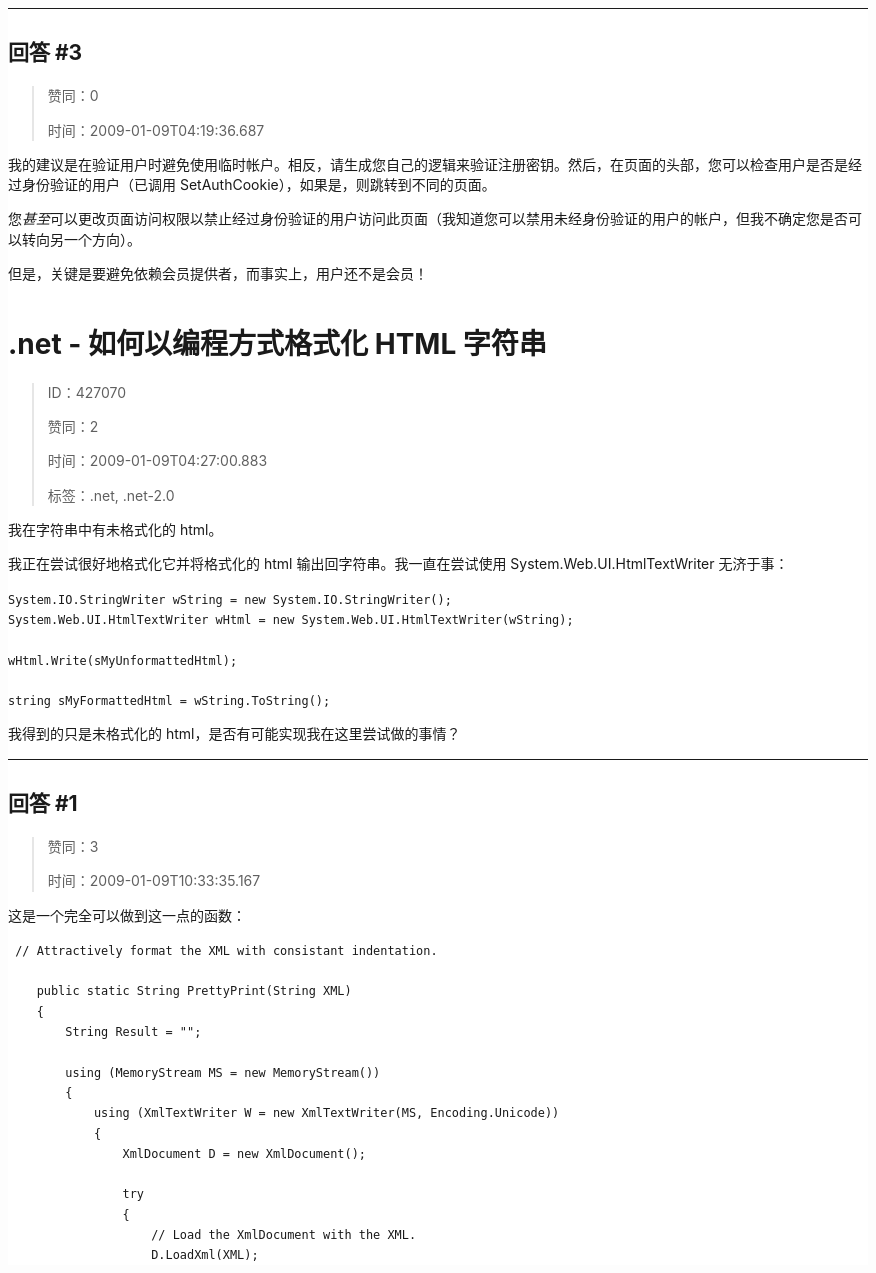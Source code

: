 * * *

## 回答 #3

> 赞同：0
> 
> 时间：2009-01-09T04:19:36.687

我的建议是在验证用户时避免使用临时帐户。相反，请生成您自己的逻辑来验证注册密钥。然后，在页面的头部，您可以检查用户是否是经过身份验证的用户（已调用 SetAuthCookie），如果是，则跳转到不同的页面。

您*甚至*可以更改页面访问权限以禁止经过身份验证的用户访问此页面（我知道您可以禁用未经身份验证的用户的帐户，但我不确定您是否可以转向另一个方向）。

但是，关键是要避免依赖会员提供者，而事实上，用户还不是会员！

# .net - 如何以编程方式格式化 HTML 字符串

> ID：427070
> 
> 赞同：2
> 
> 时间：2009-01-09T04:27:00.883
> 
> 标签：.net, .net-2.0

我在字符串中有未格式化的 html。

我正在尝试很好地格式化它并将格式化的 html 输出回字符串。我一直在尝试使用 System.Web.UI.HtmlTextWriter 无济于事：

```
System.IO.StringWriter wString = new System.IO.StringWriter();
System.Web.UI.HtmlTextWriter wHtml = new System.Web.UI.HtmlTextWriter(wString);

wHtml.Write(sMyUnformattedHtml);

string sMyFormattedHtml = wString.ToString(); 
```

我得到的只是未格式化的 html，是否有可能实现我在这里尝试做的事情？

* * *

## 回答 #1

> 赞同：3
> 
> 时间：2009-01-09T10:33:35.167

这是一个完全可以做到这一点的函数：

```
 // Attractively format the XML with consistant indentation.

    public static String PrettyPrint(String XML)
    {
        String Result = "";

        using (MemoryStream MS = new MemoryStream())
        {
            using (XmlTextWriter W = new XmlTextWriter(MS, Encoding.Unicode))
            {
                XmlDocument D = new XmlDocument();

                try
                {
                    // Load the XmlDocument with the XML.
                    D.LoadXml(XML);

```